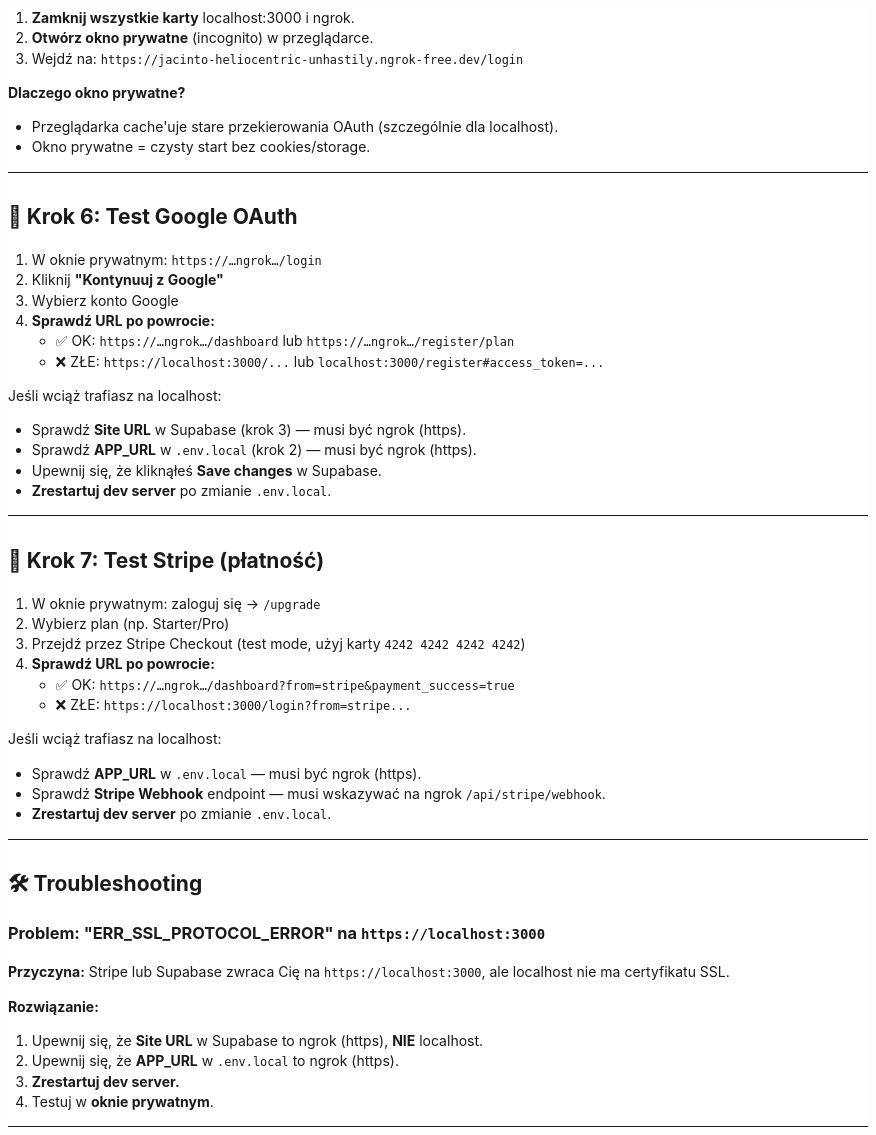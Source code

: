 1. **Zamknij wszystkie karty** localhost:3000 i ngrok.
2. **Otwórz okno prywatne** (incognito) w przeglądarce.
3. Wejdź na: `https://jacinto-heliocentric-unhastily.ngrok-free.dev/login`

**Dlaczego okno prywatne?**
- Przeglądarka cache'uje stare przekierowania OAuth (szczególnie dla localhost).
- Okno prywatne = czysty start bez cookies/storage.

---

## 🔧 Krok 6: Test Google OAuth

1. W oknie prywatnym: `https://…ngrok…/login`
2. Kliknij **"Kontynuuj z Google"**
3. Wybierz konto Google
4. **Sprawdź URL po powrocie:**
   - ✅ OK: `https://…ngrok…/dashboard` lub `https://…ngrok…/register/plan`
   - ❌ ZŁE: `https://localhost:3000/...` lub `localhost:3000/register#access_token=...`

Jeśli wciąż trafiasz na localhost:
- Sprawdź **Site URL** w Supabase (krok 3) — musi być ngrok (https).
- Sprawdź **APP_URL** w `.env.local` (krok 2) — musi być ngrok (https).
- Upewnij się, że kliknąłeś **Save changes** w Supabase.
- **Zrestartuj dev server** po zmianie `.env.local`.

---

## 🔧 Krok 7: Test Stripe (płatność)

1. W oknie prywatnym: zaloguj się → `/upgrade`
2. Wybierz plan (np. Starter/Pro)
3. Przejdź przez Stripe Checkout (test mode, użyj karty `4242 4242 4242 4242`)
4. **Sprawdź URL po powrocie:**
   - ✅ OK: `https://…ngrok…/dashboard?from=stripe&payment_success=true`
   - ❌ ZŁE: `https://localhost:3000/login?from=stripe...`

Jeśli wciąż trafiasz na localhost:
- Sprawdź **APP_URL** w `.env.local` — musi być ngrok (https).
- Sprawdź **Stripe Webhook** endpoint — musi wskazywać na ngrok `/api/stripe/webhook`.
- **Zrestartuj dev server** po zmianie `.env.local`.

---

## 🛠️ Troubleshooting

### Problem: "ERR_SSL_PROTOCOL_ERROR" na `https://localhost:3000`

**Przyczyna:** Stripe lub Supabase zwraca Cię na `https://localhost:3000`, ale localhost nie ma certyfikatu SSL.

**Rozwiązanie:**
1. Upewnij się, że **Site URL** w Supabase to ngrok (https), **NIE** localhost.
2. Upewnij się, że **APP_URL** w `.env.local` to ngrok (https).
3. **Zrestartuj dev server.**
4. Testuj w **oknie prywatnym**.

---